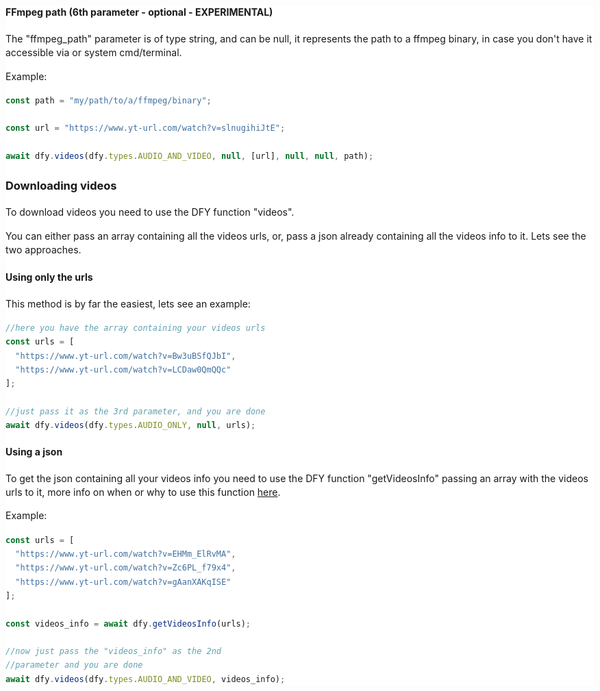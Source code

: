 #### FFmpeg path (6th parameter - optional - EXPERIMENTAL)

The "ffmpeg_path" parameter is of type string, and can be null, it represents the path to a ffmpeg binary, in case you don't have it accessible via or system cmd/terminal.

Example:

```javascript
const path = "my/path/to/a/ffmpeg/binary";

const url = "https://www.yt-url.com/watch?v=slnugihiJtE";

await dfy.videos(dfy.types.AUDIO_AND_VIDEO, null, [url], null, null, path);
```

### Downloading videos

To download videos you need to use the DFY function "videos".

You can either pass an array containing all the videos urls, or, pass a json already containing all the videos info to it. Lets see the two approaches.

#### Using only the urls

This method is by far the easiest, lets see an example:

```javascript
//here you have the array containing your videos urls
const urls = [
  "https://www.yt-url.com/watch?v=Bw3uBSfQJbI",
  "https://www.yt-url.com/watch?v=LCDaw0QmQQc"
];

//just pass it as the 3rd parameter, and you are done
await dfy.videos(dfy.types.AUDIO_ONLY, null, urls);
```

#### Using a json

To get the json containing all your videos info you need to use the DFY function "getVideosInfo" passing an array with the videos urls to it, more info on when or why to use this function [here](#when-or-why-to-download-using-a-json).

Example:

```javascript
const urls = [
  "https://www.yt-url.com/watch?v=EHMm_ElRvMA",
  "https://www.yt-url.com/watch?v=Zc6PL_f79x4",
  "https://www.yt-url.com/watch?v=gAanXAKqISE"
];

const videos_info = await dfy.getVideosInfo(urls);

//now just pass the "videos_info" as the 2nd 
//parameter and you are done
await dfy.videos(dfy.types.AUDIO_AND_VIDEO, videos_info);
```
